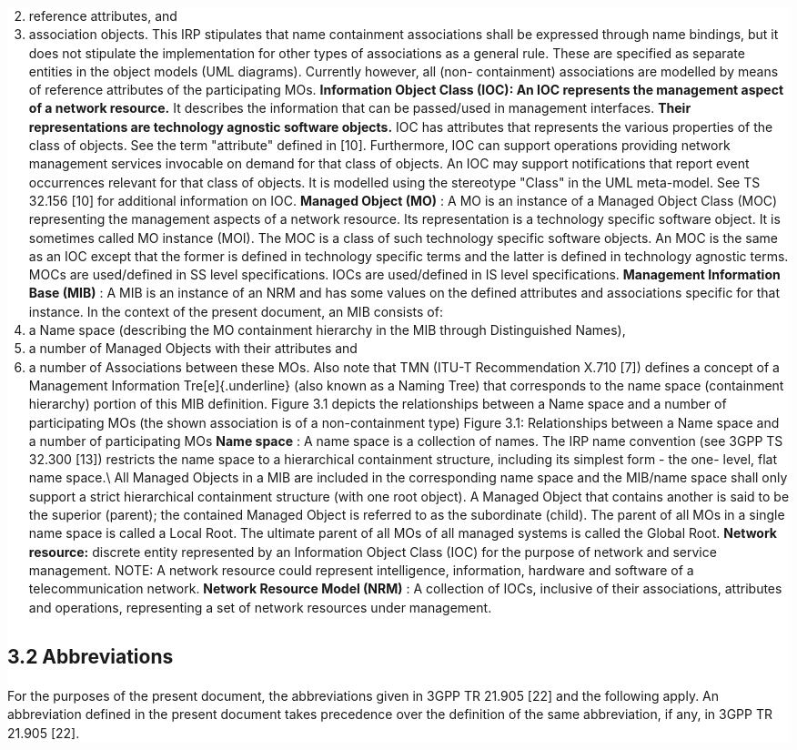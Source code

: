 2) reference attributes, and
3) association objects.
This IRP stipulates that name containment associations shall be expressed
through name bindings, but it does not stipulate the implementation for other
types of associations as a general rule. These are specified as separate
entities in the object models (UML diagrams). Currently however, all (non-
containment) associations are modelled by means of reference attributes of the
participating MOs.
**Information Object Class (IOC): An IOC represents the management aspect of a
network resource.** It describes the information that can be passed/used in
management interfaces. **Their representations are technology agnostic
software objects.** IOC has attributes that represents the various properties
of the class of objects. See the term \"attribute\" defined in [10].
Furthermore, IOC can support operations providing network management services
invocable on demand for that class of objects. An IOC may support
notifications that report event occurrences relevant for that class of
objects. It is modelled using the stereotype \"Class\" in the UML meta-model.
See TS 32.156 [10] for additional information on IOC.
**Managed Object (MO)** : A MO is an instance of a Managed Object Class (MOC)
representing the management aspects of a network resource. Its representation
is a technology specific software object. It is sometimes called MO instance
(MOI). The MOC is a class of such technology specific software objects. An MOC
is the same as an IOC except that the former is defined in technology specific
terms and the latter is defined in technology agnostic terms. MOCs are
used/defined in SS level specifications. IOCs are used/defined in IS level
specifications.
**Management Information Base (MIB)** : A MIB is an instance of an NRM and has
some values on the defined attributes and associations specific for that
instance. In the context of the present document, an MIB consists of:
1) a Name space (describing the MO containment hierarchy in the MIB through
Distinguished Names),
2) a number of Managed Objects with their attributes and
3) a number of Associations between these MOs. Also note that TMN (ITU-T
Recommendation X.710 [7]) defines a concept of a Management Information
Tre[e]{.underline} (also known as a Naming Tree) that corresponds to the name
space (containment hierarchy) portion of this MIB definition. Figure 3.1
depicts the relationships between a Name space and a number of participating
MOs (the shown association is of a non-containment type)
Figure 3.1: Relationships between a Name space and a number of participating
MOs
**Name space** : A name space is a collection of names. The IRP name
convention (see 3GPP TS 32.300 [13]) restricts the name space to a
hierarchical containment structure, including its simplest form - the one-
level, flat name space.\ All Managed Objects in a MIB are included in the
corresponding name space and the MIB/name space shall only support a strict
hierarchical containment structure (with one root object). A Managed Object
that contains another is said to be the superior (parent); the contained
Managed Object is referred to as the subordinate (child). The parent of all
MOs in a single name space is called a Local Root. The ultimate parent of all
MOs of all managed systems is called the Global Root.
**Network resource:** discrete entity represented by an Information Object
Class (IOC) for the purpose of network and service management.
NOTE: A network resource could represent intelligence, information, hardware
and software of a telecommunication network.
**Network Resource Model (NRM)** : A collection of IOCs, inclusive of their
associations, attributes and operations, representing a set of network
resources under management.
## 3.2 Abbreviations
For the purposes of the present document, the abbreviations given in 3GPP TR
21.905 [22] and the following apply. An abbreviation defined in the present
document takes precedence over the definition of the same abbreviation, if
any, in 3GPP TR 21.905 [22].